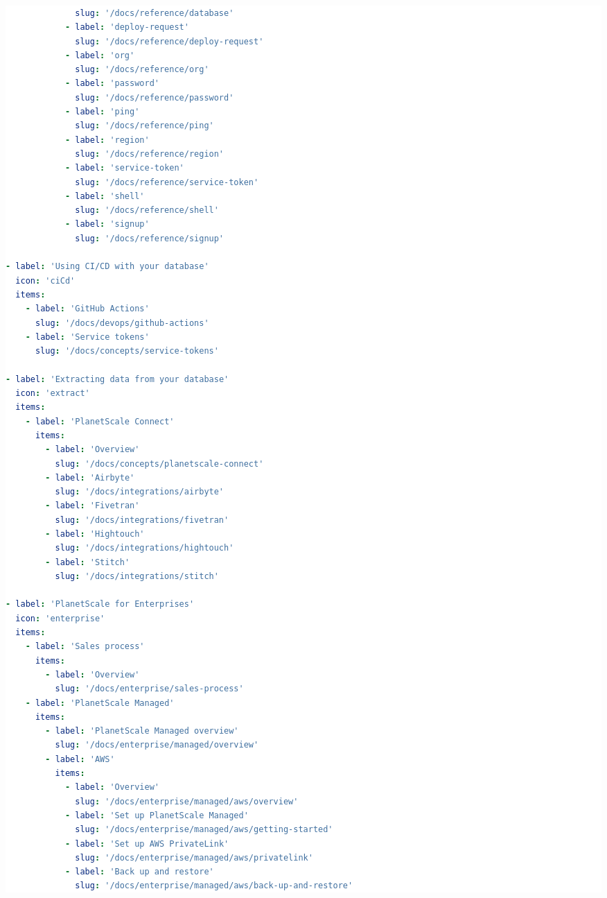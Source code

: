 ```yaml
              slug: '/docs/reference/database'
            - label: 'deploy-request'
              slug: '/docs/reference/deploy-request'
            - label: 'org'
              slug: '/docs/reference/org'
            - label: 'password'
              slug: '/docs/reference/password'
            - label: 'ping'
              slug: '/docs/reference/ping'
            - label: 'region'
              slug: '/docs/reference/region'
            - label: 'service-token'
              slug: '/docs/reference/service-token'
            - label: 'shell'
              slug: '/docs/reference/shell'
            - label: 'signup'
              slug: '/docs/reference/signup'

- label: 'Using CI/CD with your database'
  icon: 'ciCd'
  items:
    - label: 'GitHub Actions'
      slug: '/docs/devops/github-actions'
    - label: 'Service tokens'
      slug: '/docs/concepts/service-tokens'

- label: 'Extracting data from your database'
  icon: 'extract'
  items:
    - label: 'PlanetScale Connect'
      items:
        - label: 'Overview'
          slug: '/docs/concepts/planetscale-connect'
        - label: 'Airbyte'
          slug: '/docs/integrations/airbyte'
        - label: 'Fivetran'
          slug: '/docs/integrations/fivetran'
        - label: 'Hightouch'
          slug: '/docs/integrations/hightouch'
        - label: 'Stitch'
          slug: '/docs/integrations/stitch'

- label: 'PlanetScale for Enterprises'
  icon: 'enterprise'
  items:
    - label: 'Sales process'
      items:
        - label: 'Overview'
          slug: '/docs/enterprise/sales-process'
    - label: 'PlanetScale Managed'
      items:
        - label: 'PlanetScale Managed overview'
          slug: '/docs/enterprise/managed/overview'
        - label: 'AWS'
          items:
            - label: 'Overview'
              slug: '/docs/enterprise/managed/aws/overview'
            - label: 'Set up PlanetScale Managed'
              slug: '/docs/enterprise/managed/aws/getting-started'
            - label: 'Set up AWS PrivateLink'
              slug: '/docs/enterprise/managed/aws/privatelink'
            - label: 'Back up and restore'
              slug: '/docs/enterprise/managed/aws/back-up-and-restore'
```